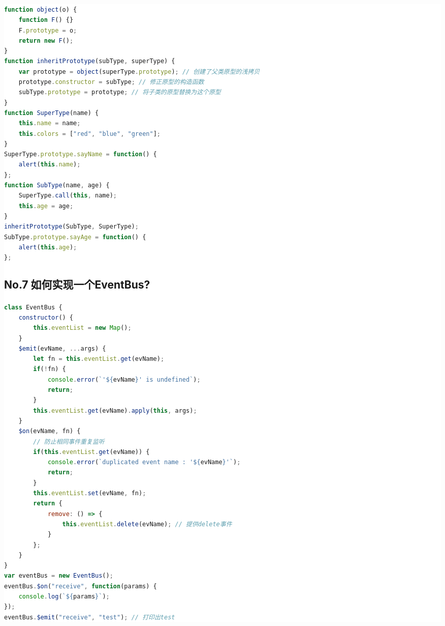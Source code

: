 ```js
function object(o) {
    function F() {}
    F.prototype = o;
    return new F();
}
function inheritPrototype(subType, superType) {
    var prototype = object(superType.prototype); // 创建了父类原型的浅拷贝
    prototype.constructor = subType; // 修正原型的构造函数
    subType.prototype = prototype; // 将子类的原型替换为这个原型
}
function SuperType(name) {
    this.name = name;
    this.colors = ["red", "blue", "green"];
}
SuperType.prototype.sayName = function() {
    alert(this.name);
};
function SubType(name, age) {
    SuperType.call(this, name);
    this.age = age;
}
inheritPrototype(SubType, SuperType);
SubType.prototype.sayAge = function() {
    alert(this.age);
};
```

## No.7 如何实现一个EventBus?

```js
class EventBus {
    constructor() {
        this.eventList = new Map();
    }
    $emit(evName, ...args) {
        let fn = this.eventList.get(evName);
        if(!fn) {
            console.error(`'${evName}' is undefined`);
            return;
        }
        this.eventList.get(evName).apply(this, args);
    }
    $on(evName, fn) {
        // 防止相同事件重复监听
        if(this.eventList.get(evName)) {
            console.error(`duplicated event name : '${evName}'`);
            return;
        }
        this.eventList.set(evName, fn);
        return {
            remove: () => {
                this.eventList.delete(evName); // 提供delete事件
            }
        };
    }
}
var eventBus = new EventBus();
eventBus.$on("receive", function(params) {
    console.log(`${params}`);
});
eventBus.$emit("receive", "test"); // 打印出test
```
